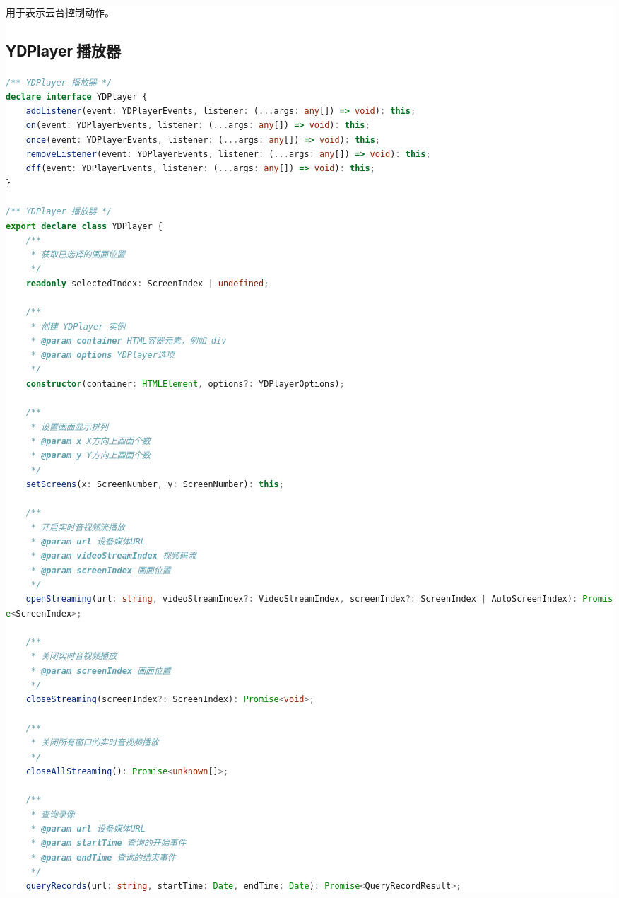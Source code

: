 用于表示云台控制动作。



## YDPlayer 播放器

```typescript
/** YDPlayer 播放器 */
declare interface YDPlayer {
    addListener(event: YDPlayerEvents, listener: (...args: any[]) => void): this;
    on(event: YDPlayerEvents, listener: (...args: any[]) => void): this;
    once(event: YDPlayerEvents, listener: (...args: any[]) => void): this;
    removeListener(event: YDPlayerEvents, listener: (...args: any[]) => void): this;
    off(event: YDPlayerEvents, listener: (...args: any[]) => void): this;
}

/** YDPlayer 播放器 */
export declare class YDPlayer {
    /**
     * 获取已选择的画面位置
     */
    readonly selectedIndex: ScreenIndex | undefined;

    /**
     * 创建 YDPlayer 实例
     * @param container HTML容器元素，例如 div
     * @param options YDPlayer选项
     */
    constructor(container: HTMLElement, options?: YDPlayerOptions);

    /**
     * 设置画面显示排列
     * @param x X方向上画面个数
     * @param y Y方向上画面个数
     */
    setScreens(x: ScreenNumber, y: ScreenNumber): this;

    /**
     * 开启实时音视频流播放
     * @param url 设备媒体URL
     * @param videoStreamIndex 视频码流
     * @param screenIndex 画面位置
     */
    openStreaming(url: string, videoStreamIndex?: VideoStreamIndex, screenIndex?: ScreenIndex | AutoScreenIndex): Promise<ScreenIndex>;

    /**
     * 关闭实时音视频播放
     * @param screenIndex 画面位置
     */
    closeStreaming(screenIndex?: ScreenIndex): Promise<void>;

    /**
     * 关闭所有窗口的实时音视频播放
     */
    closeAllStreaming(): Promise<unknown[]>;

    /**
     * 查询录像
     * @param url 设备媒体URL
     * @param startTime 查询的开始事件
     * @param endTime 查询的结束事件
     */
    queryRecords(url: string, startTime: Date, endTime: Date): Promise<QueryRecordResult>;
```